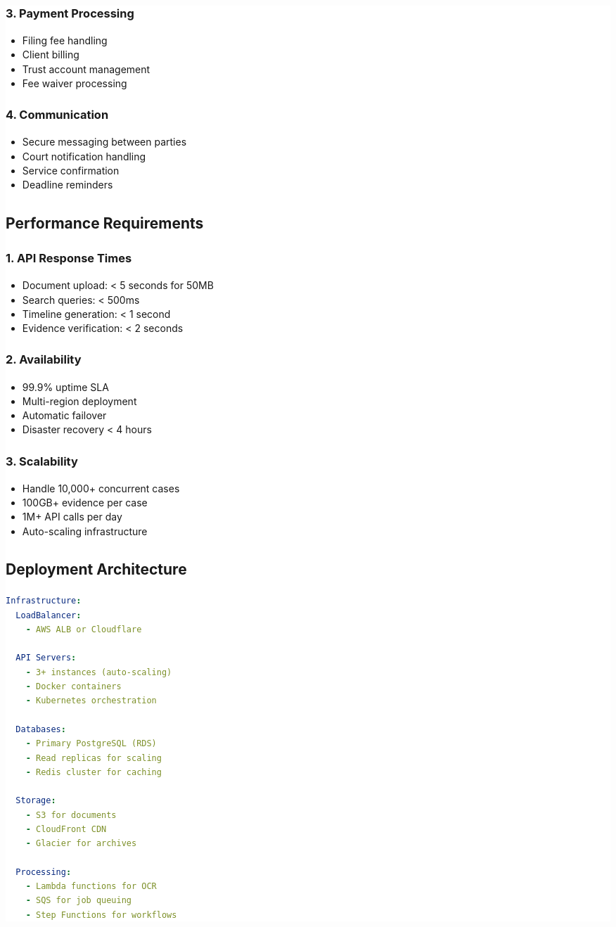 ### 3. Payment Processing
- Filing fee handling
- Client billing
- Trust account management
- Fee waiver processing

### 4. Communication
- Secure messaging between parties
- Court notification handling
- Service confirmation
- Deadline reminders

## Performance Requirements

### 1. API Response Times
- Document upload: < 5 seconds for 50MB
- Search queries: < 500ms
- Timeline generation: < 1 second
- Evidence verification: < 2 seconds

### 2. Availability
- 99.9% uptime SLA
- Multi-region deployment
- Automatic failover
- Disaster recovery < 4 hours

### 3. Scalability
- Handle 10,000+ concurrent cases
- 100GB+ evidence per case
- 1M+ API calls per day
- Auto-scaling infrastructure

## Deployment Architecture

```yaml
Infrastructure:
  LoadBalancer:
    - AWS ALB or Cloudflare
  
  API Servers:
    - 3+ instances (auto-scaling)
    - Docker containers
    - Kubernetes orchestration
  
  Databases:
    - Primary PostgreSQL (RDS)
    - Read replicas for scaling
    - Redis cluster for caching
  
  Storage:
    - S3 for documents
    - CloudFront CDN
    - Glacier for archives
  
  Processing:
    - Lambda functions for OCR
    - SQS for job queuing
    - Step Functions for workflows
```
